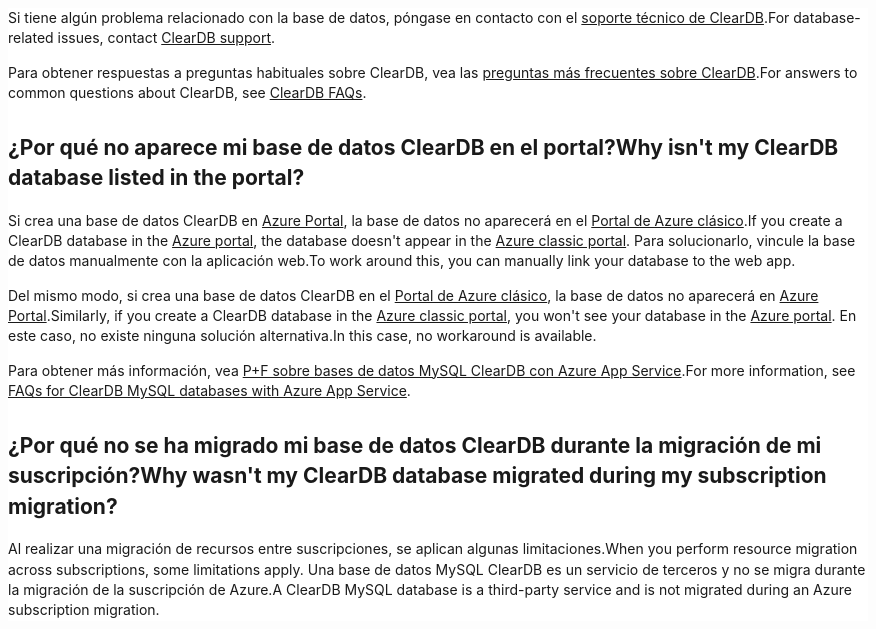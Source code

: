 <span data-ttu-id="0455d-107">Si tiene algún problema relacionado con la base de datos, póngase en contacto con el [soporte técnico de ClearDB](https://www.cleardb.com/developers/help/support).</span><span class="sxs-lookup"><span data-stu-id="0455d-107">For database-related issues, contact [ClearDB support](https://www.cleardb.com/developers/help/support).</span></span> 

<span data-ttu-id="0455d-108">Para obtener respuestas a preguntas habituales sobre ClearDB, vea las [preguntas más frecuentes sobre ClearDB](https://docs.microsoft.com/azure/store-cleardb-faq/).</span><span class="sxs-lookup"><span data-stu-id="0455d-108">For answers to common questions about ClearDB, see [ClearDB FAQs](https://docs.microsoft.com/azure/store-cleardb-faq/).</span></span>

## <a name="why-isnt-my-cleardb-database-listed-in-the-portal"></a><span data-ttu-id="0455d-109">¿Por qué no aparece mi base de datos ClearDB en el portal?</span><span class="sxs-lookup"><span data-stu-id="0455d-109">Why isn't my ClearDB database listed in the portal?</span></span>

<span data-ttu-id="0455d-110">Si crea una base de datos ClearDB en [Azure Portal](http://portal.azure.com/), la base de datos no aparecerá en el [Portal de Azure clásico](http://manage.windowsazure.com/).</span><span class="sxs-lookup"><span data-stu-id="0455d-110">If you create a ClearDB database in the [Azure portal](http://portal.azure.com/), the database doesn't appear in the [Azure classic portal](http://manage.windowsazure.com/).</span></span> <span data-ttu-id="0455d-111">Para solucionarlo, vincule la base de datos manualmente con la aplicación web.</span><span class="sxs-lookup"><span data-stu-id="0455d-111">To work around this, you can manually link your database to the web app.</span></span>

<span data-ttu-id="0455d-112">Del mismo modo, si crea una base de datos ClearDB en el [Portal de Azure clásico](http://manage.windowsazure.com/), la base de datos no aparecerá en [Azure Portal](http://portal.azure.com/).</span><span class="sxs-lookup"><span data-stu-id="0455d-112">Similarly, if you create a ClearDB database in the [Azure classic portal](http://manage.windowsazure.com/),  you won't see your database in the [Azure portal](http://portal.azure.com/).</span></span> <span data-ttu-id="0455d-113">En este caso, no existe ninguna solución alternativa.</span><span class="sxs-lookup"><span data-stu-id="0455d-113">In this case, no workaround is available.</span></span> 

<span data-ttu-id="0455d-114">Para obtener más información, vea [P+F sobre bases de datos MySQL ClearDB con Azure App Service](https://docs.microsoft.com/azure/store-cleardb-faq/).</span><span class="sxs-lookup"><span data-stu-id="0455d-114">For more information, see [FAQs for ClearDB MySQL databases with Azure App Service](https://docs.microsoft.com/azure/store-cleardb-faq/).</span></span>

## <a name="why-wasnt-my-cleardb-database-migrated-during-my-subscription-migration"></a><span data-ttu-id="0455d-115">¿Por qué no se ha migrado mi base de datos ClearDB durante la migración de mi suscripción?</span><span class="sxs-lookup"><span data-stu-id="0455d-115">Why wasn't my ClearDB database migrated during my subscription migration?</span></span>

<span data-ttu-id="0455d-116">Al realizar una migración de recursos entre suscripciones, se aplican algunas limitaciones.</span><span class="sxs-lookup"><span data-stu-id="0455d-116">When you perform resource migration across subscriptions, some limitations apply.</span></span> <span data-ttu-id="0455d-117">Una base de datos MySQL ClearDB es un servicio de terceros y no se migra durante la migración de la suscripción de Azure.</span><span class="sxs-lookup"><span data-stu-id="0455d-117">A ClearDB MySQL database is a third-party service and is not migrated during an Azure subscription migration.</span></span>

